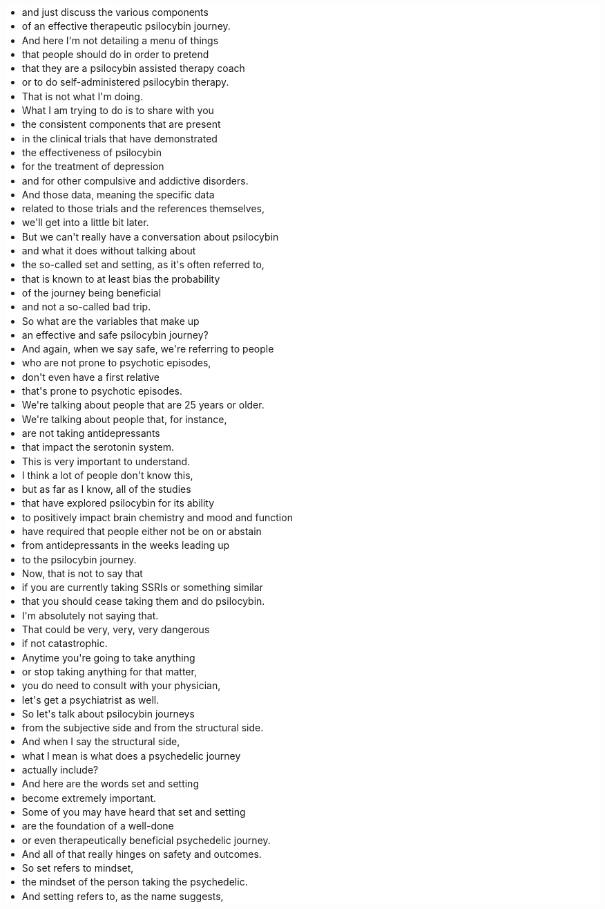 *  and just discuss the various components
*  of an effective therapeutic psilocybin journey.
*  And here I'm not detailing a menu of things
*  that people should do in order to pretend
*  that they are a psilocybin assisted therapy coach
*  or to do self-administered psilocybin therapy.
*  That is not what I'm doing.
*  What I am trying to do is to share with you
*  the consistent components that are present
*  in the clinical trials that have demonstrated
*  the effectiveness of psilocybin
*  for the treatment of depression
*  and for other compulsive and addictive disorders.
*  And those data, meaning the specific data
*  related to those trials and the references themselves,
*  we'll get into a little bit later.
*  But we can't really have a conversation about psilocybin
*  and what it does without talking about
*  the so-called set and setting, as it's often referred to,
*  that is known to at least bias the probability
*  of the journey being beneficial
*  and not a so-called bad trip.
*  So what are the variables that make up
*  an effective and safe psilocybin journey?
*  And again, when we say safe, we're referring to people
*  who are not prone to psychotic episodes,
*  don't even have a first relative
*  that's prone to psychotic episodes.
*  We're talking about people that are 25 years or older.
*  We're talking about people that, for instance,
*  are not taking antidepressants
*  that impact the serotonin system.
*  This is very important to understand.
*  I think a lot of people don't know this,
*  but as far as I know, all of the studies
*  that have explored psilocybin for its ability
*  to positively impact brain chemistry and mood and function
*  have required that people either not be on or abstain
*  from antidepressants in the weeks leading up
*  to the psilocybin journey.
*  Now, that is not to say that
*  if you are currently taking SSRIs or something similar
*  that you should cease taking them and do psilocybin.
*  I'm absolutely not saying that.
*  That could be very, very, very dangerous
*  if not catastrophic.
*  Anytime you're going to take anything
*  or stop taking anything for that matter,
*  you do need to consult with your physician,
*  let's get a psychiatrist as well.
*  So let's talk about psilocybin journeys
*  from the subjective side and from the structural side.
*  And when I say the structural side,
*  what I mean is what does a psychedelic journey
*  actually include?
*  And here are the words set and setting
*  become extremely important.
*  Some of you may have heard that set and setting
*  are the foundation of a well-done
*  or even therapeutically beneficial psychedelic journey.
*  And all of that really hinges on safety and outcomes.
*  So set refers to mindset,
*  the mindset of the person taking the psychedelic.
*  And setting refers to, as the name suggests,